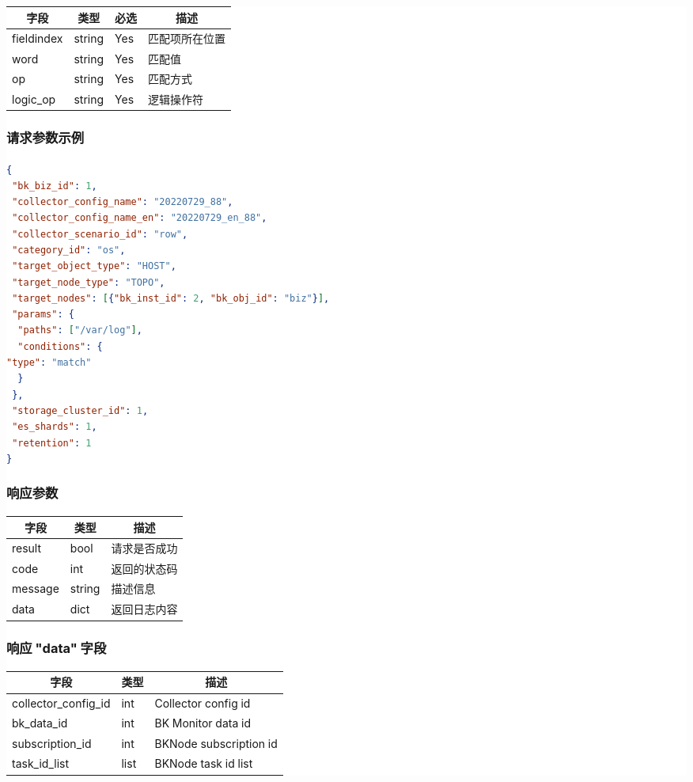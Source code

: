 | 字段      |  类型      | 必选   |  描述      |
|-----------|------------|--------|------------|
| fieldindex  | string | Yes | 匹配项所在位置 |
| word | string | Yes| 匹配值 |
| op | string | Yes | 匹配方式 |
| logic_op | string | Yes | 逻辑操作符 |


### 请求参数示例

```json
{
 "bk_biz_id": 1,
 "collector_config_name": "20220729_88",
 "collector_config_name_en": "20220729_en_88",
 "collector_scenario_id": "row",
 "category_id": "os",
 "target_object_type": "HOST",
 "target_node_type": "TOPO",
 "target_nodes": [{"bk_inst_id": 2, "bk_obj_id": "biz"}],
 "params": {
  "paths": ["/var/log"],
  "conditions": {
"type": "match"
  }
 },
 "storage_cluster_id": 1,
 "es_shards": 1,
 "retention": 1
}
```

### 响应参数

| 字段    | 类型   | 描述         |
| ------- | ------ | ------------ |
| result  | bool   | 请求是否成功 |
| code    | int    | 返回的状态码 |
| message | string | 描述信息     |
| data    | dict   | 返回日志内容  |


### 响应 "data" 字段

| 字段      |  类型    |  描述      |
| ------- | ------ | ------------ |
| collector_config_id  | int| Collector config id |
| bk_data_id | int | BK Monitor data id |
| subscription_id | int | BKNode subscription id |
| task_id_list  | list| BKNode task id list |

